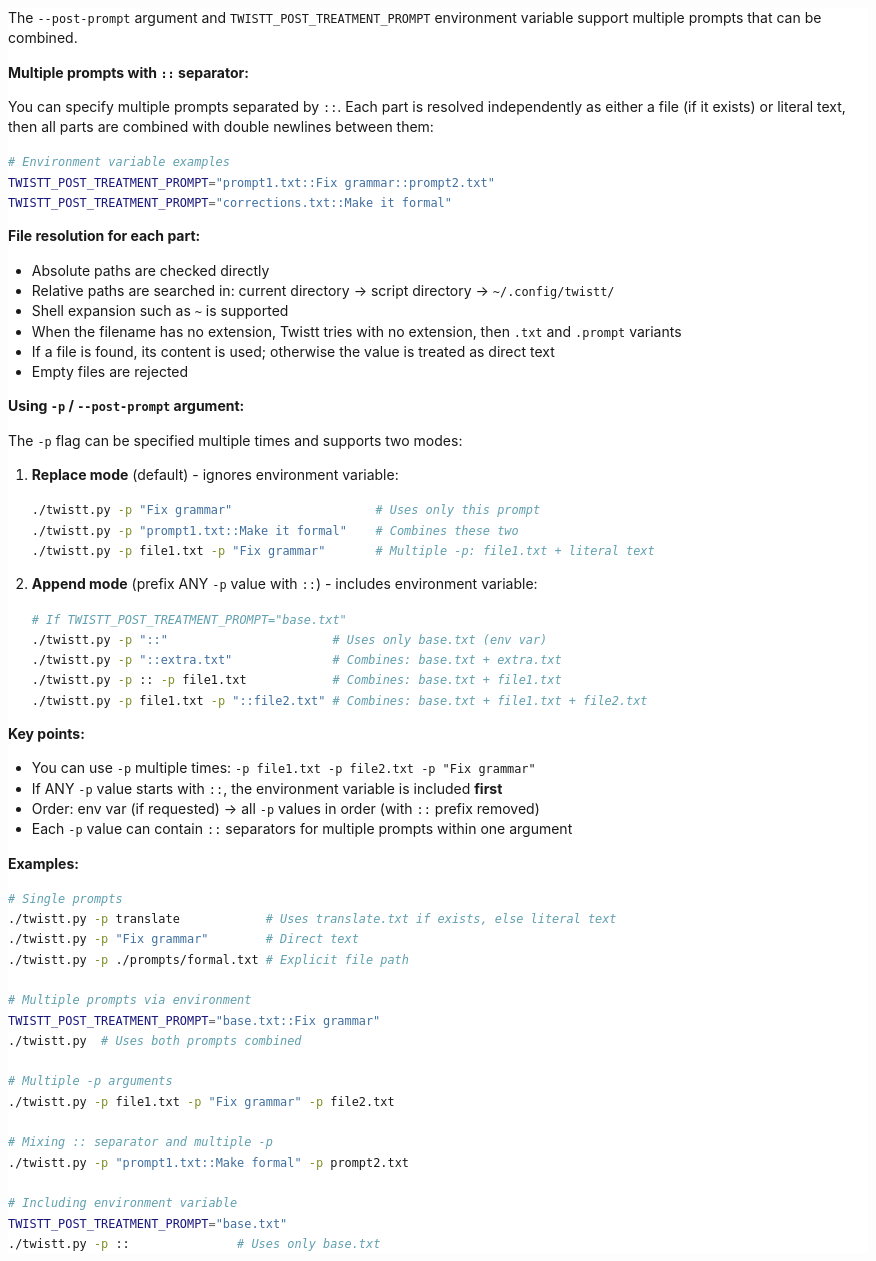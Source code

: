The `--post-prompt` argument and `TWISTT_POST_TREATMENT_PROMPT` environment variable support multiple prompts that can be combined.

**Multiple prompts with `::` separator:**

You can specify multiple prompts separated by `::`. Each part is resolved independently as either a file (if it exists) or literal text, then all parts are combined with double newlines between them:

```bash
# Environment variable examples
TWISTT_POST_TREATMENT_PROMPT="prompt1.txt::Fix grammar::prompt2.txt"
TWISTT_POST_TREATMENT_PROMPT="corrections.txt::Make it formal"
```

**File resolution for each part:**
- Absolute paths are checked directly
- Relative paths are searched in: current directory → script directory → `~/.config/twistt/`
- Shell expansion such as `~` is supported
- When the filename has no extension, Twistt tries with no extension, then `.txt` and `.prompt` variants
- If a file is found, its content is used; otherwise the value is treated as direct text
- Empty files are rejected

**Using `-p` / `--post-prompt` argument:**

The `-p` flag can be specified multiple times and supports two modes:

1. **Replace mode** (default) - ignores environment variable:
   ```bash
   ./twistt.py -p "Fix grammar"                    # Uses only this prompt
   ./twistt.py -p "prompt1.txt::Make it formal"    # Combines these two
   ./twistt.py -p file1.txt -p "Fix grammar"       # Multiple -p: file1.txt + literal text
   ```

2. **Append mode** (prefix ANY `-p` value with `::`) - includes environment variable:
   ```bash
   # If TWISTT_POST_TREATMENT_PROMPT="base.txt"
   ./twistt.py -p "::"                       # Uses only base.txt (env var)
   ./twistt.py -p "::extra.txt"              # Combines: base.txt + extra.txt
   ./twistt.py -p :: -p file1.txt            # Combines: base.txt + file1.txt
   ./twistt.py -p file1.txt -p "::file2.txt" # Combines: base.txt + file1.txt + file2.txt
   ```

**Key points:**
- You can use `-p` multiple times: `-p file1.txt -p file2.txt -p "Fix grammar"`
- If ANY `-p` value starts with `::`, the environment variable is included **first**
- Order: env var (if requested) → all `-p` values in order (with `::` prefix removed)
- Each `-p` value can contain `::` separators for multiple prompts within one argument

**Examples:**

```bash
# Single prompts
./twistt.py -p translate            # Uses translate.txt if exists, else literal text
./twistt.py -p "Fix grammar"        # Direct text
./twistt.py -p ./prompts/formal.txt # Explicit file path

# Multiple prompts via environment
TWISTT_POST_TREATMENT_PROMPT="base.txt::Fix grammar"
./twistt.py  # Uses both prompts combined

# Multiple -p arguments
./twistt.py -p file1.txt -p "Fix grammar" -p file2.txt

# Mixing :: separator and multiple -p
./twistt.py -p "prompt1.txt::Make formal" -p prompt2.txt

# Including environment variable
TWISTT_POST_TREATMENT_PROMPT="base.txt"
./twistt.py -p ::               # Uses only base.txt
```